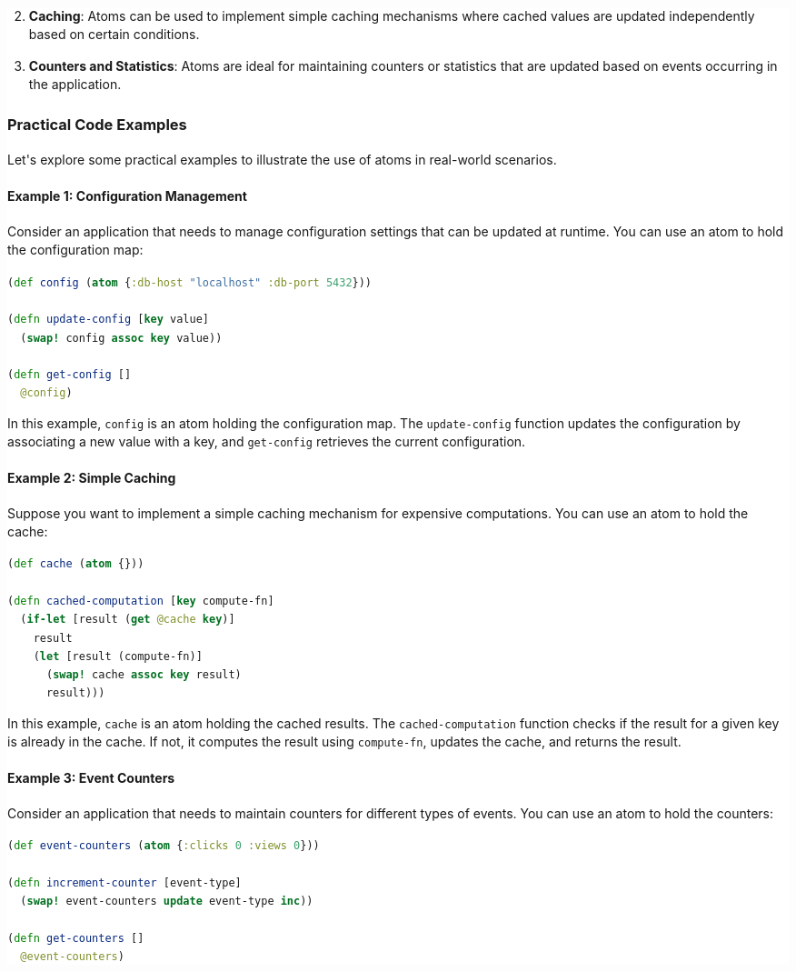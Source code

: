 2. **Caching**: Atoms can be used to implement simple caching mechanisms where cached values are updated independently based on certain conditions.

3. **Counters and Statistics**: Atoms are ideal for maintaining counters or statistics that are updated based on events occurring in the application.

### Practical Code Examples

Let's explore some practical examples to illustrate the use of atoms in real-world scenarios.

#### Example 1: Configuration Management

Consider an application that needs to manage configuration settings that can be updated at runtime. You can use an atom to hold the configuration map:

```clojure
(def config (atom {:db-host "localhost" :db-port 5432}))

(defn update-config [key value]
  (swap! config assoc key value))

(defn get-config []
  @config)
```

In this example, `config` is an atom holding the configuration map. The `update-config` function updates the configuration by associating a new value with a key, and `get-config` retrieves the current configuration.

#### Example 2: Simple Caching

Suppose you want to implement a simple caching mechanism for expensive computations. You can use an atom to hold the cache:

```clojure
(def cache (atom {}))

(defn cached-computation [key compute-fn]
  (if-let [result (get @cache key)]
    result
    (let [result (compute-fn)]
      (swap! cache assoc key result)
      result)))
```

In this example, `cache` is an atom holding the cached results. The `cached-computation` function checks if the result for a given key is already in the cache. If not, it computes the result using `compute-fn`, updates the cache, and returns the result.

#### Example 3: Event Counters

Consider an application that needs to maintain counters for different types of events. You can use an atom to hold the counters:

```clojure
(def event-counters (atom {:clicks 0 :views 0}))

(defn increment-counter [event-type]
  (swap! event-counters update event-type inc))

(defn get-counters []
  @event-counters)
```
